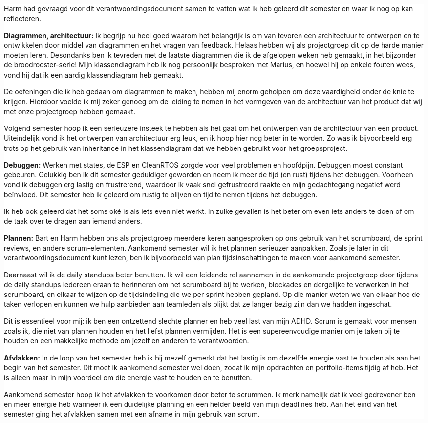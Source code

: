 Harm had gevraagd voor dit verantwoordingsdocument samen te vatten wat ik heb geleerd dit semester en waar ik nog op kan reflecteren.

__Diagrammen, architectuur:__
Ik begrijp nu heel goed waarom het belangrijk is om van tevoren een architectuur te ontwerpen en te ontwikkelen door middel van diagrammen en het vragen van feedback. Helaas hebben wij als projectgroep dit op de harde manier moeten leren. Desondanks ben ik tevreden met de laatste diagrammen die ik de afgelopen weken heb gemaakt, in het bijzonder de broodrooster-serie! Mijn klassendiagram heb ik nog persoonlijk besproken met Marius, en hoewel hij op enkele fouten wees, vond hij dat ik een aardig klassendiagram heb gemaakt.

De oefeningen die ik heb gedaan om diagrammen te maken, hebben mij enorm geholpen om deze vaardigheid onder de knie te krijgen. Hierdoor voelde ik mij zeker genoeg om de leiding te nemen in het vormgeven van de architectuur van het product dat wij met onze projectgroep hebben gemaakt.

Volgend semester hoop ik een serieuzere insteek te hebben als het gaat om het ontwerpen van de architectuur van een product. Uiteindelijk vond ik het ontwerpen van architectuur erg leuk, en ik hoop hier nog beter in te worden. Zo was ik bijvoorbeeld erg trots op het gebruik van inheritance in het klassendiagram dat we hebben gebruikt voor het groepsproject.

__Debuggen:__
Werken met states, de ESP en CleanRTOS zorgde voor veel problemen en hoofdpijn. Debuggen moest constant gebeuren. Gelukkig ben ik dit semester geduldiger geworden en neem ik meer de tijd (en rust) tijdens het debuggen. Voorheen vond ik debuggen erg lastig en frustrerend, waardoor ik vaak snel gefrustreerd raakte en mijn gedachtegang negatief werd beïnvloed. Dit semester heb ik geleerd om rustig te blijven en tijd te nemen tijdens het debuggen.

Ik heb ook geleerd dat het soms oké is als iets even niet werkt. In zulke gevallen is het beter om even iets anders te doen of om de taak over te dragen aan iemand anders.

__Plannen:__
Bart en Harm hebben ons als projectgroep meerdere keren aangesproken op ons gebruik van het scrumboard, de sprint reviews, en andere scrum-elementen. Aankomend semester wil ik het plannen serieuzer aanpakken. Zoals je later in dit verantwoordingsdocument kunt lezen, ben ik bijvoorbeeld van plan tijdsinschattingen te maken voor aankomend semester.

Daarnaast wil ik de daily standups beter benutten. Ik wil een leidende rol aannemen in de aankomende projectgroep door tijdens de daily standups iedereen eraan te herinneren om het scrumboard bij te werken, blockades en dergelijke te verwerken in het scrumboard, en elkaar te wijzen op de tijdsindeling die we per sprint hebben gepland. Op die manier weten we van elkaar hoe de taken verlopen en kunnen we hulp aanbieden aan teamleden als blijkt dat ze langer bezig zijn dan we hadden ingeschat.

Dit is essentieel voor mij: ik ben een ontzettend slechte planner en heb veel last van mijn ADHD. Scrum is gemaakt voor mensen zoals ik, die niet van plannen houden en het liefst plannen vermijden. Het is een supereenvoudige manier om je taken bij te houden en een makkelijke methode om jezelf en anderen te verantwoorden.

__Afvlakken:__
In de loop van het semester heb ik bij mezelf gemerkt dat het lastig is om dezelfde energie vast te houden als aan het begin van het semester. Dit moet ik aankomend semester wel doen, zodat ik mijn opdrachten en portfolio-items tijdig af heb. Het is alleen maar in mijn voordeel om die energie vast te houden en te benutten.

Aankomend semester hoop ik het afvlakken te voorkomen door beter te scrummen. Ik merk namelijk dat ik veel gedrevener ben en meer energie heb wanneer ik een duidelijke planning en een helder beeld van mijn deadlines heb. Aan het eind van het semester ging het afvlakken samen met een afname in mijn gebruik van scrum.
